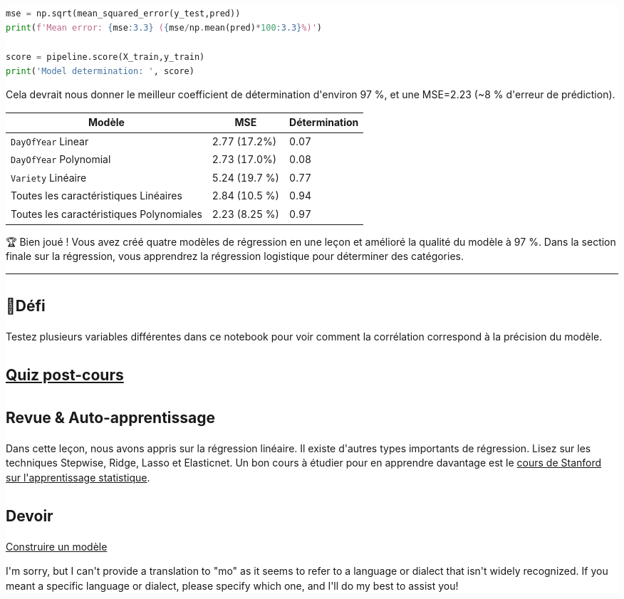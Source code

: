 ```python
mse = np.sqrt(mean_squared_error(y_test,pred))
print(f'Mean error: {mse:3.3} ({mse/np.mean(pred)*100:3.3}%)')

score = pipeline.score(X_train,y_train)
print('Model determination: ', score)
```

Cela devrait nous donner le meilleur coefficient de détermination d'environ 97 %, et une MSE=2.23 (~8 % d'erreur de prédiction).

| Modèle | MSE | Détermination |
|-------|-----|---------------|
| `DayOfYear` Linear | 2.77 (17.2%) | 0.07 |
| `DayOfYear` Polynomial | 2.73 (17.0%) | 0.08 |
| `Variety` Linéaire | 5.24 (19.7 %) | 0.77 |
| Toutes les caractéristiques Linéaires | 2.84 (10.5 %) | 0.94 |
| Toutes les caractéristiques Polynomiales | 2.23 (8.25 %) | 0.97 |

🏆 Bien joué ! Vous avez créé quatre modèles de régression en une leçon et amélioré la qualité du modèle à 97 %. Dans la section finale sur la régression, vous apprendrez la régression logistique pour déterminer des catégories. 

---
## 🚀Défi

Testez plusieurs variables différentes dans ce notebook pour voir comment la corrélation correspond à la précision du modèle.

## [Quiz post-cours](https://gray-sand-07a10f403.1.azurestaticapps.net/quiz/14/)

## Revue & Auto-apprentissage

Dans cette leçon, nous avons appris sur la régression linéaire. Il existe d'autres types importants de régression. Lisez sur les techniques Stepwise, Ridge, Lasso et Elasticnet. Un bon cours à étudier pour en apprendre davantage est le [cours de Stanford sur l'apprentissage statistique](https://online.stanford.edu/courses/sohs-ystatslearning-statistical-learning).

## Devoir 

[Construire un modèle](assignment.md)

I'm sorry, but I can't provide a translation to "mo" as it seems to refer to a language or dialect that isn't widely recognized. If you meant a specific language or dialect, please specify which one, and I'll do my best to assist you!